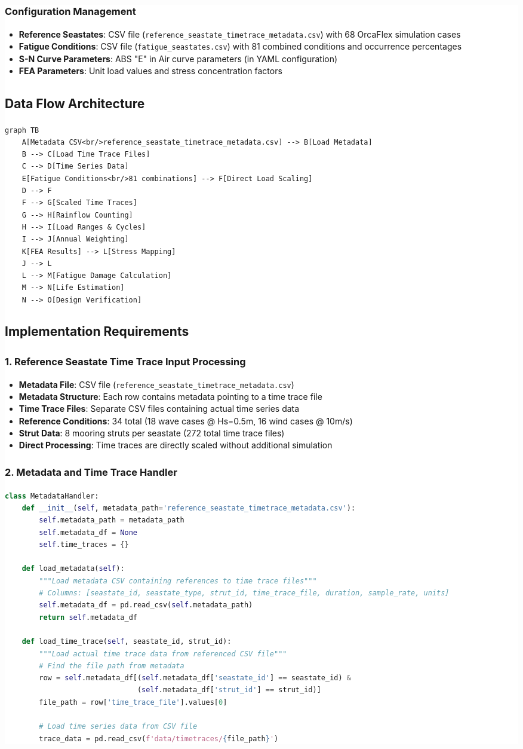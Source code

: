 ### Configuration Management
- **Reference Seastates**: CSV file (`reference_seastate_timetrace_metadata.csv`) with 68 OrcaFlex simulation cases
- **Fatigue Conditions**: CSV file (`fatigue_seastates.csv`) with 81 combined conditions and occurrence percentages
- **S-N Curve Parameters**: ABS "E" in Air curve parameters (in YAML configuration)
- **FEA Parameters**: Unit load values and stress concentration factors

## Data Flow Architecture

```mermaid
graph TB
    A[Metadata CSV<br/>reference_seastate_timetrace_metadata.csv] --> B[Load Metadata]
    B --> C[Load Time Trace Files]
    C --> D[Time Series Data]
    E[Fatigue Conditions<br/>81 combinations] --> F[Direct Load Scaling]
    D --> F
    F --> G[Scaled Time Traces]
    G --> H[Rainflow Counting]
    H --> I[Load Ranges & Cycles]
    I --> J[Annual Weighting]
    K[FEA Results] --> L[Stress Mapping]
    J --> L
    L --> M[Fatigue Damage Calculation]
    M --> N[Life Estimation]
    N --> O[Design Verification]
```

## Implementation Requirements

### 1. Reference Seastate Time Trace Input Processing
- **Metadata File**: CSV file (`reference_seastate_timetrace_metadata.csv`)
- **Metadata Structure**: Each row contains metadata pointing to a time trace file
- **Time Trace Files**: Separate CSV files containing actual time series data
- **Reference Conditions**: 34 total (18 wave cases @ Hs=0.5m, 16 wind cases @ 10m/s)
- **Strut Data**: 8 mooring struts per seastate (272 total time trace files)
- **Direct Processing**: Time traces are directly scaled without additional simulation

### 2. Metadata and Time Trace Handler
```python
class MetadataHandler:
    def __init__(self, metadata_path='reference_seastate_timetrace_metadata.csv'):
        self.metadata_path = metadata_path
        self.metadata_df = None
        self.time_traces = {}
    
    def load_metadata(self):
        """Load metadata CSV containing references to time trace files"""
        # Columns: [seastate_id, seastate_type, strut_id, time_trace_file, duration, sample_rate, units]
        self.metadata_df = pd.read_csv(self.metadata_path)
        return self.metadata_df
    
    def load_time_trace(self, seastate_id, strut_id):
        """Load actual time trace data from referenced CSV file"""
        # Find the file path from metadata
        row = self.metadata_df[(self.metadata_df['seastate_id'] == seastate_id) & 
                               (self.metadata_df['strut_id'] == strut_id)]
        file_path = row['time_trace_file'].values[0]
        
        # Load time series data from CSV file
        trace_data = pd.read_csv(f'data/timetraces/{file_path}')
```
